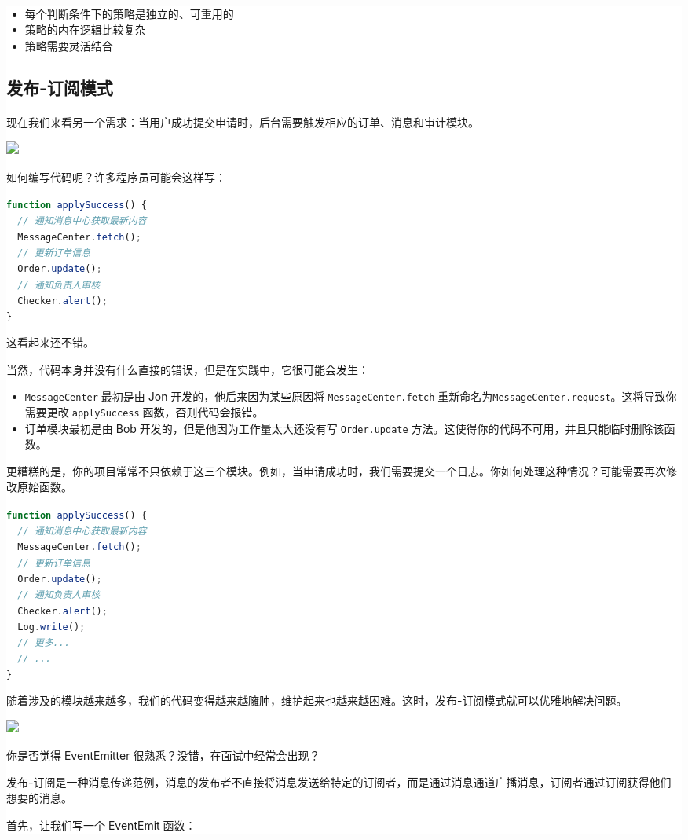 * 每个判断条件下的策略是独立的、可重用的
* 策略的内在逻辑比较复杂
* 策略需要灵活结合

## 发布-订阅模式

现在我们来看另一个需求：当用户成功提交申请时，后台需要触发相应的订单、消息和审计模块。

![](https://cdn-images-1.medium.com/max/3032/1*tTKBtTxsUjuSUkZIw9l3Dw.png)

如何编写代码呢？许多程序员可能会这样写：

```JavaScript
function applySuccess() {
  // 通知消息中心获取最新内容
  MessageCenter.fetch();
  // 更新订单信息
  Order.update();
  // 通知负责人审核
  Checker.alert();
}
```

这看起来还不错。

当然，代码本身并没有什么直接的错误，但是在实践中，它很可能会发生：

* `MessageCenter` 最初是由 Jon 开发的，他后来因为某些原因将 `MessageCenter.fetch` 重新命名为`MessageCenter.request`。这将导致你需要更改 `applySuccess` 函数，否则代码会报错。
* 订单模块最初是由 Bob 开发的，但是他因为工作量太大还没有写 `Order.update` 方法。这使得你的代码不可用，并且只能临时删除该函数。

更糟糕的是，你的项目常常不只依赖于这三个模块。例如，当申请成功时，我们需要提交一个日志。你如何处理这种情况？可能需要再次修改原始函数。

```JavaScript
function applySuccess() {
  // 通知消息中心获取最新内容
  MessageCenter.fetch();
  // 更新订单信息
  Order.update();
  // 通知负责人审核
  Checker.alert();
  Log.write();
  // 更多...
  // ...
}
```

随着涉及的模块越来越多，我们的代码变得越来越臃肿，维护起来也越来越困难。这时，发布-订阅模式就可以优雅地解决问题。

![](https://cdn-images-1.medium.com/max/3764/1*WkZyWe_HUw7YUuE-ASrL9Q.png)

你是否觉得 EventEmitter 很熟悉？没错，在面试中经常会出现？

发布-订阅是一种消息传递范例，消息的发布者不直接将消息发送给特定的订阅者，而是通过消息通道广播消息，订阅者通过订阅获得他们想要的消息。

首先，让我们写一个 EventEmit 函数：
